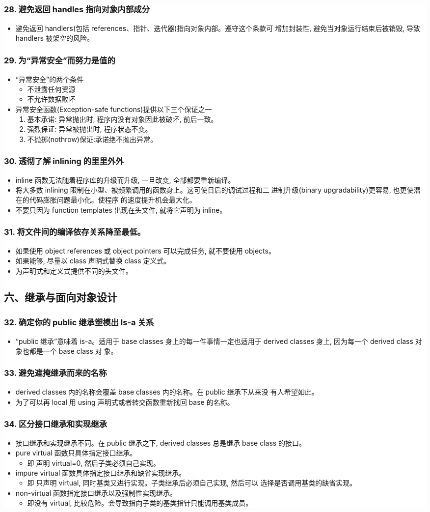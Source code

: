 ### 28. 避免返回 handles 指向对象内部成分

*   避免返回 handlers(包括 references、指针、迭代器)指向对象内部。遵守这个条款可
    增加封装性, 避免当对象运行结束后被销毁, 导致 handlers 被架空的风险。

### 29. 为“异常安全”而努力是值的

*   “异常安全”的两个条件
    *   不泄露任何资源
    *   不允许数据败坏
*   异常安全函数(Exception-safe functions)提供以下三个保证之一
    1.  基本承诺: 异常抛出时, 程序内没有对象因此被破坏, 前后一致。
    2.  强烈保证: 异常被抛出时, 程序状态不变。
    3.  不抛掷(nothrow)保证:承诺绝不抛出异常。

### 30. 透彻了解 inlining 的里里外外

*   inline 函数无法随着程序库的升级而升级, 一旦改变, 全部都要重新编译。
*   将大多数 inlining 限制在小型、被频繁调用的函数身上。这可使日后的调试过程和二
    进制升级(binary upgradability)更容易, 也更使潜在的代码膨胀问题最小化。使程序
    的速度提升机会最大化。
*   不要只因为 function templates 出现在头文件, 就将它声明为 inline。

### 31. 将文件间的编译依存关系降至最低。

*   如果使用 object references 或 object pointers 可以完成任务, 就不要使用
    objects。
*   如果能够, 尽量以 class 声明式替换 class 定义式。
*   为声明式和定义式提供不同的头文件。

## 六、继承与面向对象设计

### 32. 确定你的 public 继承塑模出 ls-a 关系

*   “public 继承”意味着 is-a。适用于 base classes 身上的每一件事情一定也适用于
    derived classes 身上, 因为每一个 derived class 对象也都是一个 base class 对
    象。

### 33. 避免遮掩继承而来的名称

*   derived classes 内的名称会覆盖 base classes 内的名称。在 public 继承下从来没
    有人希望如此。
*   为了可以再 local 用 using 声明式或者转交函数重新找回 base 的名称。

### 34. 区分接口继承和实现继承

*   接口继承和实现继承不同。在 public 继承之下, derived classes 总是继承 base
    class 的接口。
*   pure virtual 函数只具体指定接口继承。
    *   即 声明 virtual=0, 然后子类必须自己实现。
*   impure virtual 函数具体指定接口继承和缺省实现继承。
    *   即 只声明 virtual, 同时基类又进行实现。子类继承后必须自己实现, 然后可以
        选择是否调用基类的缺省实现。
*   non-virtual 函数指定接口继承以及强制性实现继承。
    *   即没有 virtual, 比较危险。会导致指向子类的基类指针只能调用基类成员。
